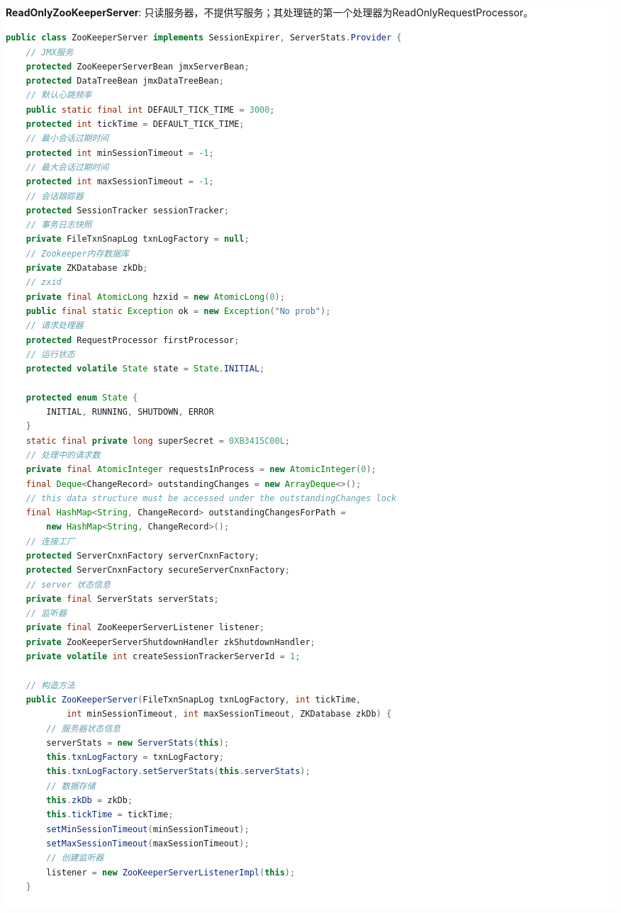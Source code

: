 **ReadOnlyZooKeeperServer**: 只读服务器，不提供写服务；其处理链的第一个处理器为ReadOnlyRequestProcessor。

~~~java
public class ZooKeeperServer implements SessionExpirer, ServerStats.Provider {
    // JMX服务
    protected ZooKeeperServerBean jmxServerBean;
    protected DataTreeBean jmxDataTreeBean; 
    // 默认心跳频率
    public static final int DEFAULT_TICK_TIME = 3000;
    protected int tickTime = DEFAULT_TICK_TIME; 
    // 最小会话过期时间
    protected int minSessionTimeout = -1; 
    // 最大会话过期时间
    protected int maxSessionTimeout = -1;
    // 会话跟踪器
    protected SessionTracker sessionTracker;
    // 事务日志快照
    private FileTxnSnapLog txnLogFactory = null;
    // Zookeeper内存数据库
    private ZKDatabase zkDb;
    // zxid
    private final AtomicLong hzxid = new AtomicLong(0);
    public final static Exception ok = new Exception("No prob");
    // 请求处理器
    protected RequestProcessor firstProcessor;
    // 运行状态
    protected volatile State state = State.INITIAL;

    protected enum State {
        INITIAL, RUNNING, SHUTDOWN, ERROR
    } 
    static final private long superSecret = 0XB3415C00L;
    // 处理中的请求数
    private final AtomicInteger requestsInProcess = new AtomicInteger(0);
    final Deque<ChangeRecord> outstandingChanges = new ArrayDeque<>();
    // this data structure must be accessed under the outstandingChanges lock
    final HashMap<String, ChangeRecord> outstandingChangesForPath =
        new HashMap<String, ChangeRecord>();
 	// 连接工厂
    protected ServerCnxnFactory serverCnxnFactory;
    protected ServerCnxnFactory secureServerCnxnFactory;
    // server 状态信息
    private final ServerStats serverStats;
    // 监听器
    private final ZooKeeperServerListener listener;
    private ZooKeeperServerShutdownHandler zkShutdownHandler;
    private volatile int createSessionTrackerServerId = 1;
    
    // 构造方法
    public ZooKeeperServer(FileTxnSnapLog txnLogFactory, int tickTime,
            int minSessionTimeout, int maxSessionTimeout, ZKDatabase zkDb) {
        // 服务器状态信息
        serverStats = new ServerStats(this);
        this.txnLogFactory = txnLogFactory;
        this.txnLogFactory.setServerStats(this.serverStats);
        // 数据存储
        this.zkDb = zkDb;
        this.tickTime = tickTime;
        setMinSessionTimeout(minSessionTimeout);
        setMaxSessionTimeout(maxSessionTimeout);
        // 创建监听器
        listener = new ZooKeeperServerListenerImpl(this); 
    }
    
~~~